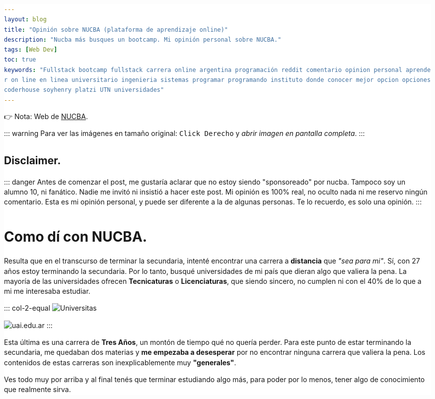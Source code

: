 ```yaml
---
layout: blog
title: "Opinión sobre NUCBA (plataforma de aprendizaje online)"
description: "Nucba más busques un bootcamp. Mi opinión personal sobre NUCBA."
tags: [Web Dev]
toc: true
keywords: "Fullstack bootcamp fullstack carrera online argentina programación reddit comentario opinion personal aprender on line en linea universitario ingenieria sistemas programar programando instituto donde conocer mejor opcion opciones coderhouse soyhenry platzi UTN universidades"
---
```


👉 Nota: Web de [NUCBA](https://nucba.com.ar/).

::: warning
Para ver las imágenes en tamaño original: <kbd>Click Derecho</kbd> y <i>abrir imagen en pantalla completa</i>.
:::

## Disclaimer.

::: danger
Antes de comenzar el post, me gustaría aclarar que no estoy siendo "sponsoreado" por nucba. Tampoco soy un alumno 10, ni fanático. Nadie me invitó ni insistió a hacer este post. Mi opinión es 100% real, no oculto nada ni me reservo ningún comentario. Esta es mi opinión personal, y puede ser diferente a la de algunas personas. Te lo recuerdo, es solo una opinión.
:::


# Como dí con NUCBA.

Resulta que en el transcurso de terminar la secundaria, intenté encontrar una carrera a __distancia__ que <i>"sea para mi"</i>. Sí, con 27 años estoy terminando la secundaria. 
Por lo tanto, busqué universidades de mi país que dieran algo que valiera la pena. La mayoría de las universidades ofrecen __Tecnicaturas__ o __Licenciaturas__, que siendo sincero, no cumplen ni con el 40% de lo que a mi me interesaba estudiar. 

::: col-2-equal
![Universitas](https://i.imgur.com/ptkUv8q.png)

![uai.edu.ar](https://i.imgur.com/OT7xoyB.png)
:::

Esta última es una carrera de **Tres Años**, un montón de tiempo qué no quería perder. Para este punto de estar terminando la secundaria, me quedaban dos materias y __me empezaba a desesperar__ por no encontrar ninguna carrera que valiera la pena. Los contenidos de estas carreras son inexplicablemente muy **"generales"**. 

Ves todo muy por arriba y al final tenés que terminar estudiando algo más, para poder por lo menos, tener algo de conocimiento que realmente sirva. 
